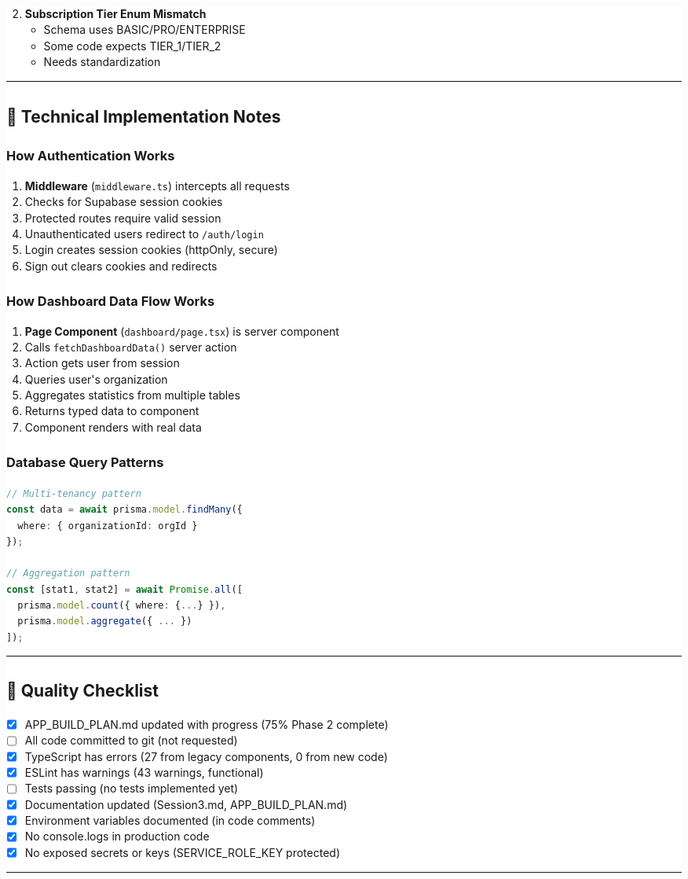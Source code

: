 2. **Subscription Tier Enum Mismatch**
   - Schema uses BASIC/PRO/ENTERPRISE
   - Some code expects TIER_1/TIER_2
   - Needs standardization

---

## 💭 Technical Implementation Notes

### How Authentication Works
1. **Middleware** (`middleware.ts`) intercepts all requests
2. Checks for Supabase session cookies
3. Protected routes require valid session
4. Unauthenticated users redirect to `/auth/login`
5. Login creates session cookies (httpOnly, secure)
6. Sign out clears cookies and redirects

### How Dashboard Data Flow Works
1. **Page Component** (`dashboard/page.tsx`) is server component
2. Calls `fetchDashboardData()` server action
3. Action gets user from session
4. Queries user's organization
5. Aggregates statistics from multiple tables
6. Returns typed data to component
7. Component renders with real data

### Database Query Patterns
```typescript
// Multi-tenancy pattern
const data = await prisma.model.findMany({
  where: { organizationId: orgId }
});

// Aggregation pattern
const [stat1, stat2] = await Promise.all([
  prisma.model.count({ where: {...} }),
  prisma.model.aggregate({ ... })
]);
```

---

## 🎯 Quality Checklist

- [x] APP_BUILD_PLAN.md updated with progress (75% Phase 2 complete)
- [ ] All code committed to git (not requested)
- [x] TypeScript has errors (27 from legacy components, 0 from new code)
- [x] ESLint has warnings (43 warnings, functional)
- [ ] Tests passing (no tests implemented yet)
- [x] Documentation updated (Session3.md, APP_BUILD_PLAN.md)
- [x] Environment variables documented (in code comments)
- [x] No console.logs in production code
- [x] No exposed secrets or keys (SERVICE_ROLE_KEY protected)

---